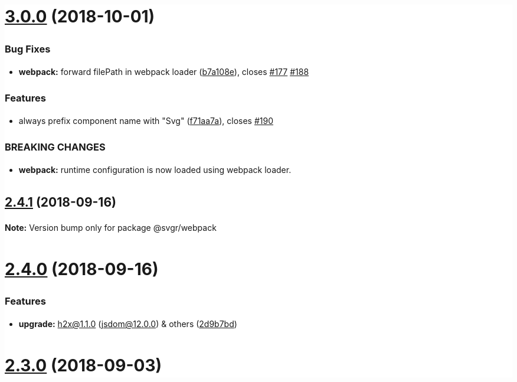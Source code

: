 


<a name="3.0.0"></a>
# [3.0.0](https://github.com/gregberge/svgr/compare/v2.4.1...v3.0.0) (2018-10-01)


### Bug Fixes

* **webpack:** forward filePath in webpack loader ([b7a108e](https://github.com/gregberge/svgr/commit/b7a108e)), closes [#177](https://github.com/gregberge/svgr/issues/177) [#188](https://github.com/gregberge/svgr/issues/188)


### Features

* always prefix component name with "Svg" ([f71aa7a](https://github.com/gregberge/svgr/commit/f71aa7a)), closes [#190](https://github.com/gregberge/svgr/issues/190)


### BREAKING CHANGES

* **webpack:** runtime configuration is now loaded using webpack
loader.





<a name="2.4.1"></a>
## [2.4.1](https://github.com/gregberge/svgr/compare/v2.4.0...v2.4.1) (2018-09-16)

**Note:** Version bump only for package @svgr/webpack





<a name="2.4.0"></a>
# [2.4.0](https://github.com/gregberge/svgr/compare/v2.3.0...v2.4.0) (2018-09-16)


### Features

* **upgrade:** h2x@1.1.0 (jsdom@12.0.0) & others ([2d9b7bd](https://github.com/gregberge/svgr/commit/2d9b7bd))





<a name="2.3.0"></a>
# [2.3.0](https://github.com/gregberge/svgr/compare/v2.2.1...v2.3.0) (2018-09-03)
